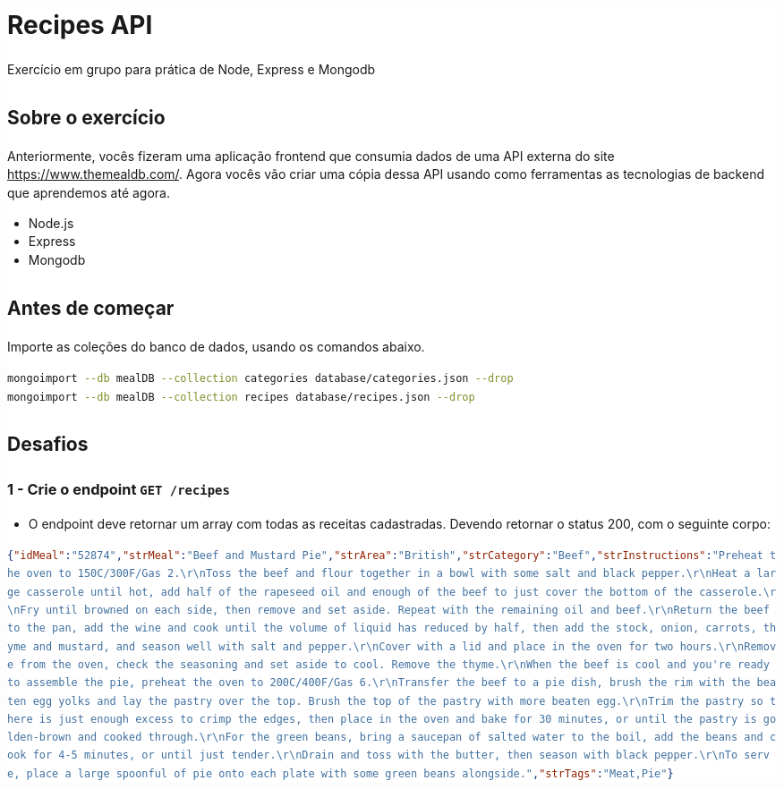 # Recipes API

Exercício em grupo para prática de Node, Express e Mongodb

## Sobre o exercício

Anteriormente, vocês fizeram uma aplicação frontend que consumia dados de uma API externa do site https://www.themealdb.com/. Agora vocês vão criar uma cópia dessa API usando como ferramentas as tecnologias de backend que aprendemos até agora.

* Node.js
* Express
* Mongodb

## Antes de começar

Importe as coleções do banco de dados, usando os comandos abaixo.

```bash
mongoimport --db mealDB --collection categories database/categories.json --drop
mongoimport --db mealDB --collection recipes database/recipes.json --drop
```

## Desafios

### 1 - Crie o endpoint `GET /recipes`



* O endpoint deve retornar um array com todas as receitas cadastradas. Devendo retornar o status 200, com o seguinte corpo:

```json
{"idMeal":"52874","strMeal":"Beef and Mustard Pie","strArea":"British","strCategory":"Beef","strInstructions":"Preheat the oven to 150C/300F/Gas 2.\r\nToss the beef and flour together in a bowl with some salt and black pepper.\r\nHeat a large casserole until hot, add half of the rapeseed oil and enough of the beef to just cover the bottom of the casserole.\r\nFry until browned on each side, then remove and set aside. Repeat with the remaining oil and beef.\r\nReturn the beef to the pan, add the wine and cook until the volume of liquid has reduced by half, then add the stock, onion, carrots, thyme and mustard, and season well with salt and pepper.\r\nCover with a lid and place in the oven for two hours.\r\nRemove from the oven, check the seasoning and set aside to cool. Remove the thyme.\r\nWhen the beef is cool and you're ready to assemble the pie, preheat the oven to 200C/400F/Gas 6.\r\nTransfer the beef to a pie dish, brush the rim with the beaten egg yolks and lay the pastry over the top. Brush the top of the pastry with more beaten egg.\r\nTrim the pastry so there is just enough excess to crimp the edges, then place in the oven and bake for 30 minutes, or until the pastry is golden-brown and cooked through.\r\nFor the green beans, bring a saucepan of salted water to the boil, add the beans and cook for 4-5 minutes, or until just tender.\r\nDrain and toss with the butter, then season with black pepper.\r\nTo serve, place a large spoonful of pie onto each plate with some green beans alongside.","strTags":"Meat,Pie"}
```